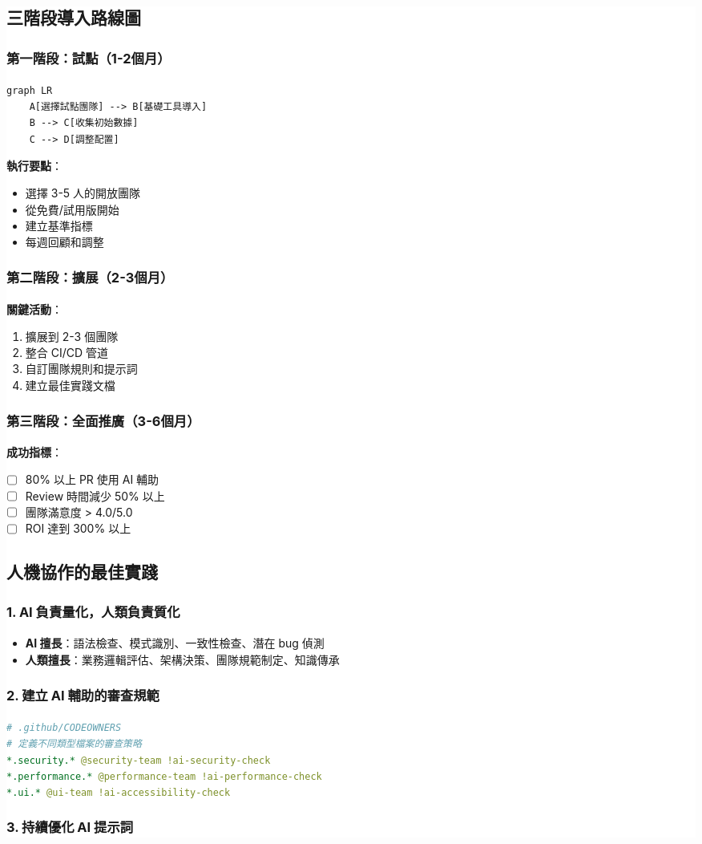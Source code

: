 ## 三階段導入路線圖

### 第一階段：試點（1-2個月）

```mermaid
graph LR
    A[選擇試點團隊] --> B[基礎工具導入]
    B --> C[收集初始數據]
    C --> D[調整配置]
```

**執行要點**：
- 選擇 3-5 人的開放團隊
- 從免費/試用版開始
- 建立基準指標
- 每週回顧和調整

### 第二階段：擴展（2-3個月）

**關鍵活動**：
1. 擴展到 2-3 個團隊
2. 整合 CI/CD 管道
3. 自訂團隊規則和提示詞
4. 建立最佳實踐文檔

### 第三階段：全面推廣（3-6個月）

**成功指標**：
- [ ] 80% 以上 PR 使用 AI 輔助
- [ ] Review 時間減少 50% 以上
- [ ] 團隊滿意度 > 4.0/5.0
- [ ] ROI 達到 300% 以上

## 人機協作的最佳實踐

### 1. AI 負責量化，人類負責質化

- **AI 擅長**：語法檢查、模式識別、一致性檢查、潛在 bug 偵測
- **人類擅長**：業務邏輯評估、架構決策、團隊規範制定、知識傳承

### 2. 建立 AI 輔助的審查規範

```yaml
# .github/CODEOWNERS
# 定義不同類型檔案的審查策略
*.security.* @security-team !ai-security-check
*.performance.* @performance-team !ai-performance-check
*.ui.* @ui-team !ai-accessibility-check
```

### 3. 持續優化 AI 提示詞
